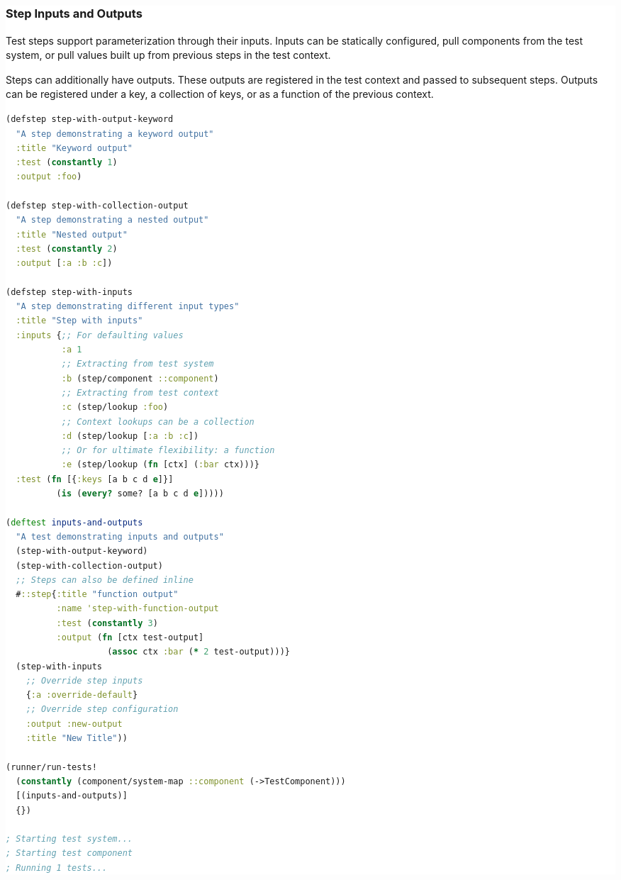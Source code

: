 
### Step Inputs and Outputs

Test steps support parameterization through their inputs. Inputs can be statically
configured, pull components from the test system, or pull values built up from
previous steps in the test context.

Steps can additionally have outputs. These outputs are registered in the test
context and passed to subsequent steps. Outputs can be registered under a key,
a collection of keys, or as a function of the previous context.

```clojure
(defstep step-with-output-keyword
  "A step demonstrating a keyword output"
  :title "Keyword output"
  :test (constantly 1)
  :output :foo)

(defstep step-with-collection-output
  "A step demonstrating a nested output"
  :title "Nested output"
  :test (constantly 2)
  :output [:a :b :c])

(defstep step-with-inputs
  "A step demonstrating different input types"
  :title "Step with inputs"
  :inputs {;; For defaulting values
           :a 1
           ;; Extracting from test system
           :b (step/component ::component)
           ;; Extracting from test context
           :c (step/lookup :foo)
           ;; Context lookups can be a collection
           :d (step/lookup [:a :b :c])
           ;; Or for ultimate flexibility: a function
           :e (step/lookup (fn [ctx] (:bar ctx)))}
  :test (fn [{:keys [a b c d e]}]
          (is (every? some? [a b c d e]))))

(deftest inputs-and-outputs
  "A test demonstrating inputs and outputs"
  (step-with-output-keyword)
  (step-with-collection-output)
  ;; Steps can also be defined inline
  #::step{:title "function output"
          :name 'step-with-function-output
          :test (constantly 3)
          :output (fn [ctx test-output]
                    (assoc ctx :bar (* 2 test-output)))}
  (step-with-inputs
    ;; Override step inputs
    {:a :override-default}
    ;; Override step configuration
    :output :new-output
    :title "New Title"))

(runner/run-tests!
  (constantly (component/system-map ::component (->TestComponent)))
  [(inputs-and-outputs)]
  {})

; Starting test system...
; Starting test component
; Running 1 tests...
```